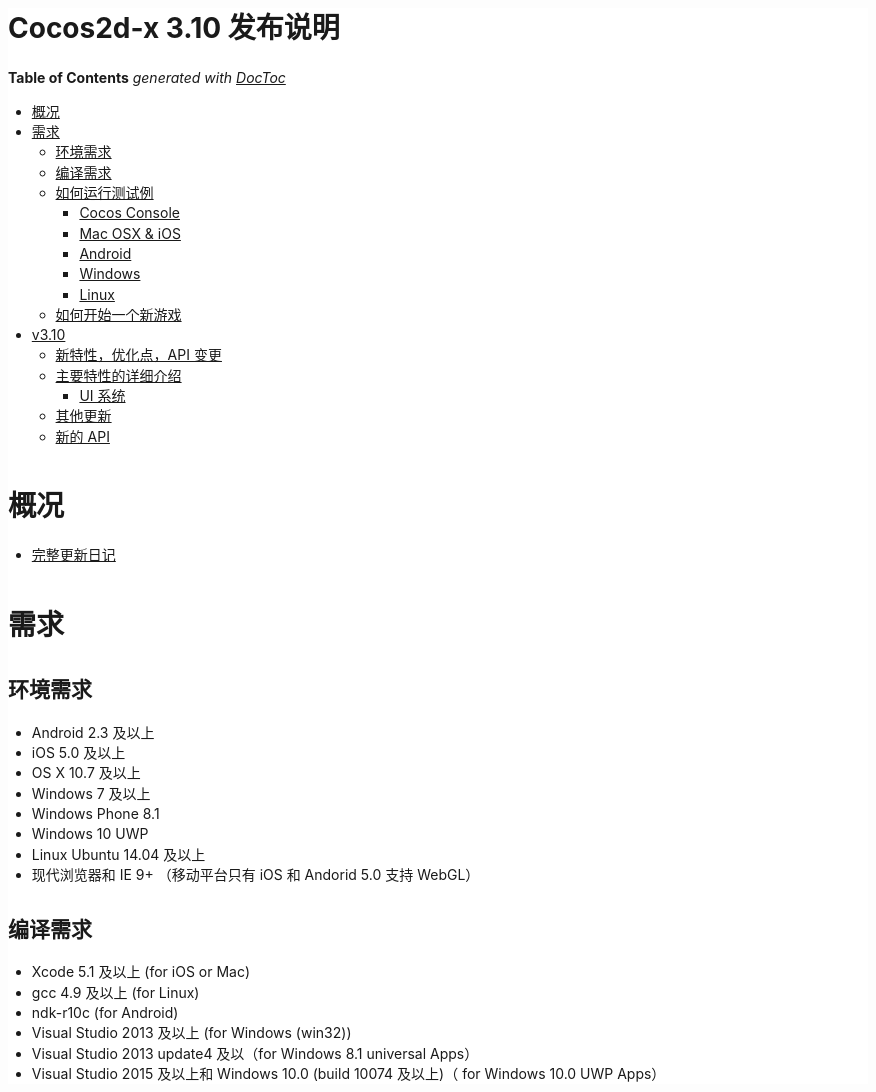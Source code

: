 # Cocos2d-x 3.10 发布说明 #



**Table of Contents**  *generated with [DocToc](https://github.com/thlorenz/doctoc)*

- [概况](#%E6%A6%82%E5%86%B5)
- [需求](#%E9%9C%80%E6%B1%82)
  - [环境需求](#%E7%8E%AF%E5%A2%83%E9%9C%80%E6%B1%82)
  - [编译需求](#%E7%BC%96%E8%AF%91%E9%9C%80%E6%B1%82)
  - [如何运行测试例](#%E5%A6%82%E4%BD%95%E8%BF%90%E8%A1%8C%E6%B5%8B%E8%AF%95%E4%BE%8B)
    - [Cocos Console](#cocos-console)
    - [Mac OSX & iOS](#mac-osx--ios)
    - [Android](#android)
    - [Windows](#windows)
    - [Linux](#linux)
  - [如何开始一个新游戏](#%E5%A6%82%E4%BD%95%E5%BC%80%E5%A7%8B%E4%B8%80%E4%B8%AA%E6%96%B0%E6%B8%B8%E6%88%8F)
- [v3.10](#v310)
  - [新特性，优化点，API 变更](#%E6%96%B0%E7%89%B9%E6%80%A7%E4%BC%98%E5%8C%96%E7%82%B9api-%E5%8F%98%E6%9B%B4)
  - [主要特性的详细介绍](#%E4%B8%BB%E8%A6%81%E7%89%B9%E6%80%A7%E7%9A%84%E8%AF%A6%E7%BB%86%E4%BB%8B%E7%BB%8D)
    - [UI 系统](#ui-%E7%B3%BB%E7%BB%9F)
  - [其他更新](#%E5%85%B6%E4%BB%96%E6%9B%B4%E6%96%B0)
  - [新的 API](#%E6%96%B0%E7%9A%84-api)



# 概况

* [完整更新日记](https://github.com/cocos2d/cocos2d-x/blob/v3/CHANGELOG)

# 需求

## 环境需求

* Android 2.3 及以上
* iOS 5.0 及以上
* OS X 10.7 及以上
* Windows 7 及以上
* Windows Phone 8.1
* Windows 10 UWP
* Linux Ubuntu 14.04 及以上
* 现代浏览器和 IE 9+ （移动平台只有 iOS 和 Andorid 5.0 支持 WebGL）

## 编译需求

* Xcode 5.1 及以上 (for iOS or Mac)
* gcc 4.9 及以上 (for Linux)
* ndk-r10c (for Android)
* Visual Studio 2013 及以上 (for Windows (win32))
* Visual Studio 2013 update4 及以（for Windows 8.1 universal Apps）
* Visual Studio 2015 及以上和 Windows 10.0 (build 10074 及以上)（ for Windows 10.0 UWP Apps）
